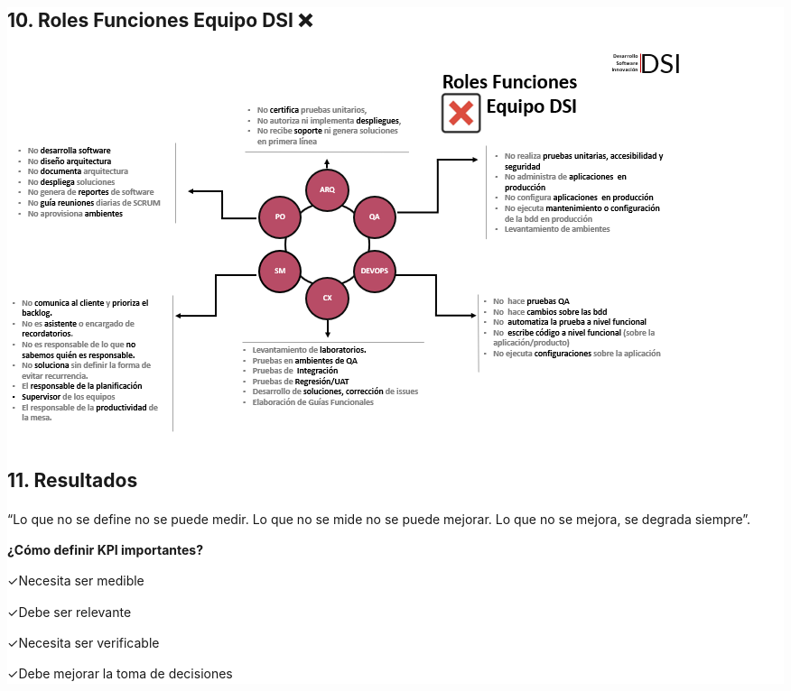 ## 10. Roles Funciones Equipo DSI ❌
![Descripción de la Imagen](./img/bien.png.png)

## 11. Resultados
“Lo que no se define no se puede medir. Lo que no se mide no se puede mejorar. Lo que no se mejora, se degrada siempre”.

**¿Cómo definir KPI importantes?**

✓Necesita ser medible

✓Debe ser relevante

✓Necesita ser verificable

✓Debe mejorar la toma de decisiones